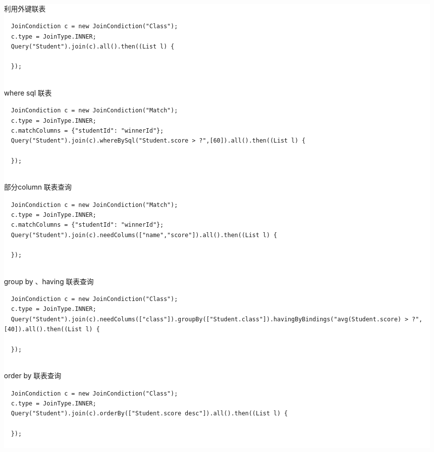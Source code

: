 利用外键联表

```
  JoinCondiction c = new JoinCondiction("Class");
  c.type = JoinType.INNER;
  Query("Student").join(c).all().then((List l) {

  });
  
```

where sql 联表

```
  JoinCondiction c = new JoinCondiction("Match");
  c.type = JoinType.INNER;
  c.matchColumns = {"studentId": "winnerId"};
  Query("Student").join(c).whereBySql("Student.score > ?",[60]).all().then((List l) {
           
  });
  
```

部分column 联表查询

```
  JoinCondiction c = new JoinCondiction("Match");
  c.type = JoinType.INNER;
  c.matchColumns = {"studentId": "winnerId"};
  Query("Student").join(c).needColums(["name","score"]).all().then((List l) {
            
  });
  
```

group by 、having 联表查询

```
  JoinCondiction c = new JoinCondiction("Class");
  c.type = JoinType.INNER;
  Query("Student").join(c).needColums(["class"]).groupBy(["Student.class"]).havingByBindings("avg(Student.score) > ?", [40]).all().then((List l) {
            
  }); 
   
```

order by 联表查询

```
  JoinCondiction c = new JoinCondiction("Class");
  c.type = JoinType.INNER;
  Query("Student").join(c).orderBy(["Student.score desc"]).all().then((List l) {
            
  });
   
```

